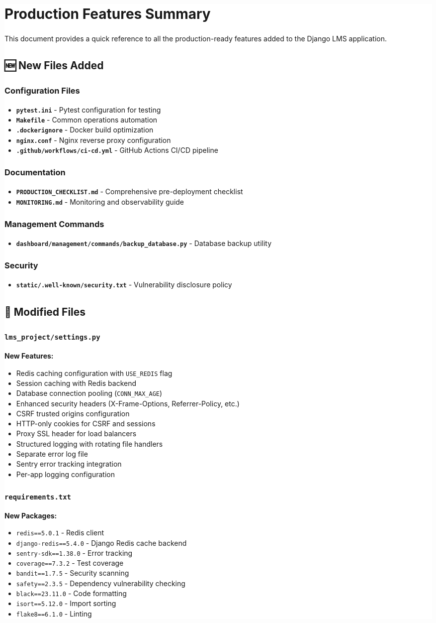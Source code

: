 # Production Features Summary

This document provides a quick reference to all the production-ready features added to the Django LMS application.

## 🆕 New Files Added

### Configuration Files
- **`pytest.ini`** - Pytest configuration for testing
- **`Makefile`** - Common operations automation
- **`.dockerignore`** - Docker build optimization
- **`nginx.conf`** - Nginx reverse proxy configuration
- **`.github/workflows/ci-cd.yml`** - GitHub Actions CI/CD pipeline

### Documentation
- **`PRODUCTION_CHECKLIST.md`** - Comprehensive pre-deployment checklist
- **`MONITORING.md`** - Monitoring and observability guide

### Management Commands
- **`dashboard/management/commands/backup_database.py`** - Database backup utility

### Security
- **`static/.well-known/security.txt`** - Vulnerability disclosure policy

## 🔧 Modified Files

### `lms_project/settings.py`
**New Features:**
- Redis caching configuration with `USE_REDIS` flag
- Session caching with Redis backend
- Database connection pooling (`CONN_MAX_AGE`)
- Enhanced security headers (X-Frame-Options, Referrer-Policy, etc.)
- CSRF trusted origins configuration
- HTTP-only cookies for CSRF and sessions
- Proxy SSL header for load balancers
- Structured logging with rotating file handlers
- Separate error log file
- Sentry error tracking integration
- Per-app logging configuration

### `requirements.txt`
**New Packages:**
- `redis==5.0.1` - Redis client
- `django-redis==5.4.0` - Django Redis cache backend
- `sentry-sdk==1.38.0` - Error tracking
- `coverage==7.3.2` - Test coverage
- `bandit==1.7.5` - Security scanning
- `safety==2.3.5` - Dependency vulnerability checking
- `black==23.11.0` - Code formatting
- `isort==5.12.0` - Import sorting
- `flake8==6.1.0` - Linting
